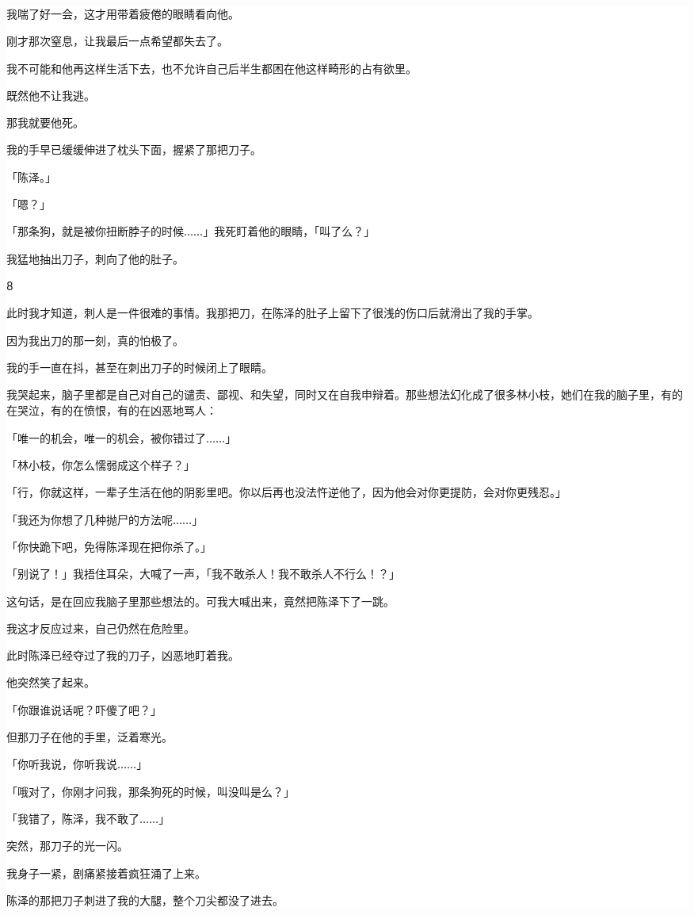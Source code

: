 我喘了好一会，这才用带着疲倦的眼睛看向他。

刚才那次窒息，让我最后一点希望都失去了。

我不可能和他再这样生活下去，也不允许自己后半生都困在他这样畸形的占有欲里。

既然他不让我逃。

那我就要他死。

我的手早已缓缓伸进了枕头下面，握紧了那把刀子。

「陈泽。」

「嗯？」

「那条狗，就是被你扭断脖子的时候……」我死盯着他的眼睛，「叫了么？」

我猛地抽出刀子，刺向了他的肚子。

8

此时我才知道，刺人是一件很难的事情。我那把刀，在陈泽的肚子上留下了很浅的伤口后就滑出了我的手掌。

因为我出刀的那一刻，真的怕极了。

我的手一直在抖，甚至在刺出刀子的时候闭上了眼睛。

我哭起来，脑子里都是自己对自己的谴责、鄙视、和失望，同时又在自我申辩着。那些想法幻化成了很多林小枝，她们在我的脑子里，有的在哭泣，有的在愤恨，有的在凶恶地骂人：

「唯一的机会，唯一的机会，被你错过了……」

「林小枝，你怎么懦弱成这个样子？」

「行，你就这样，一辈子生活在他的阴影里吧。你以后再也没法忤逆他了，因为他会对你更提防，会对你更残忍。」

「我还为你想了几种抛尸的方法呢……」

「你快跪下吧，免得陈泽现在把你杀了。」

「别说了！」我捂住耳朵，大喊了一声，「我不敢杀人！我不敢杀人不行么！？」

这句话，是在回应我脑子里那些想法的。可我大喊出来，竟然把陈泽下了一跳。

我这才反应过来，自己仍然在危险里。

此时陈泽已经夺过了我的刀子，凶恶地盯着我。

他突然笑了起来。

「你跟谁说话呢？吓傻了吧？」

但那刀子在他的手里，泛着寒光。

「你听我说，你听我说……」

「哦对了，你刚才问我，那条狗死的时候，叫没叫是么？」

「我错了，陈泽，我不敢了……」

突然，那刀子的光一闪。

我身子一紧，剧痛紧接着疯狂涌了上来。

陈泽的那把刀子刺进了我的大腿，整个刀尖都没了进去。
